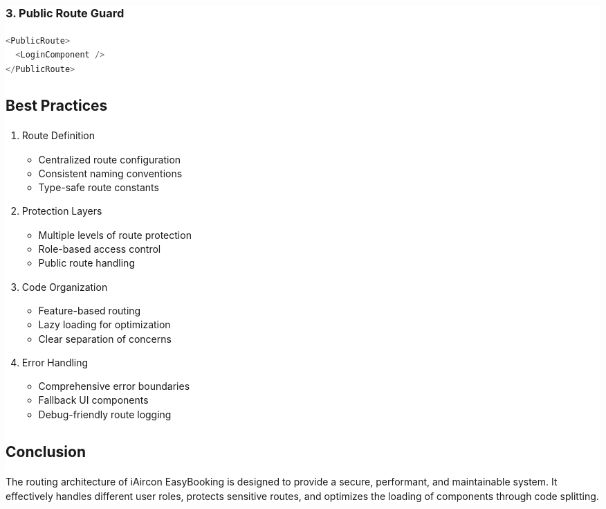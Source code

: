 ### 3. Public Route Guard
```typescript
<PublicRoute>
  <LoginComponent />
</PublicRoute>
```

## Best Practices

1. Route Definition
   - Centralized route configuration
   - Consistent naming conventions
   - Type-safe route constants

2. Protection Layers
   - Multiple levels of route protection
   - Role-based access control
   - Public route handling

3. Code Organization
   - Feature-based routing
   - Lazy loading for optimization
   - Clear separation of concerns

4. Error Handling
   - Comprehensive error boundaries
   - Fallback UI components
   - Debug-friendly route logging

## Conclusion
The routing architecture of iAircon EasyBooking is designed to provide a secure, performant, and maintainable system. It effectively handles different user roles, protects sensitive routes, and optimizes the loading of components through code splitting.